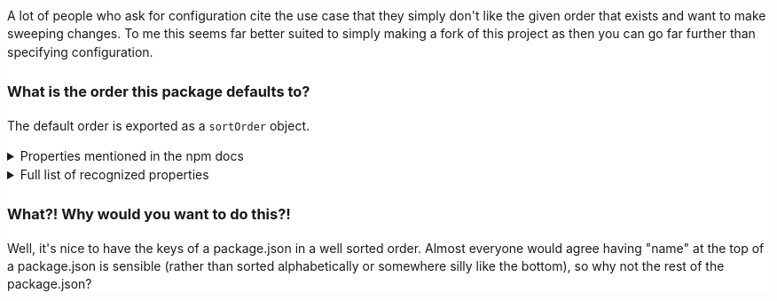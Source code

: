 A lot of people who ask for configuration cite the use case that they simply don't like the given order that exists and want to make sweeping changes. To me this seems far better suited to simply making a fork of this project as then you can go far further than specifying configuration.

### What is the order this package defaults to?

The default order is exported as a `sortOrder` object.

<details><summary>Properties mentioned in the npm docs</summary></details>

<details><summary>Full list of recognized properties</summary></details>

### What?! Why would you want to do this?!

Well, it's nice to have the keys of a package.json in a well sorted order. Almost everyone would agree having "name" at the top of a package.json is sensible (rather than sorted alphabetically or somewhere silly like the bottom), so why not the rest of the package.json?

